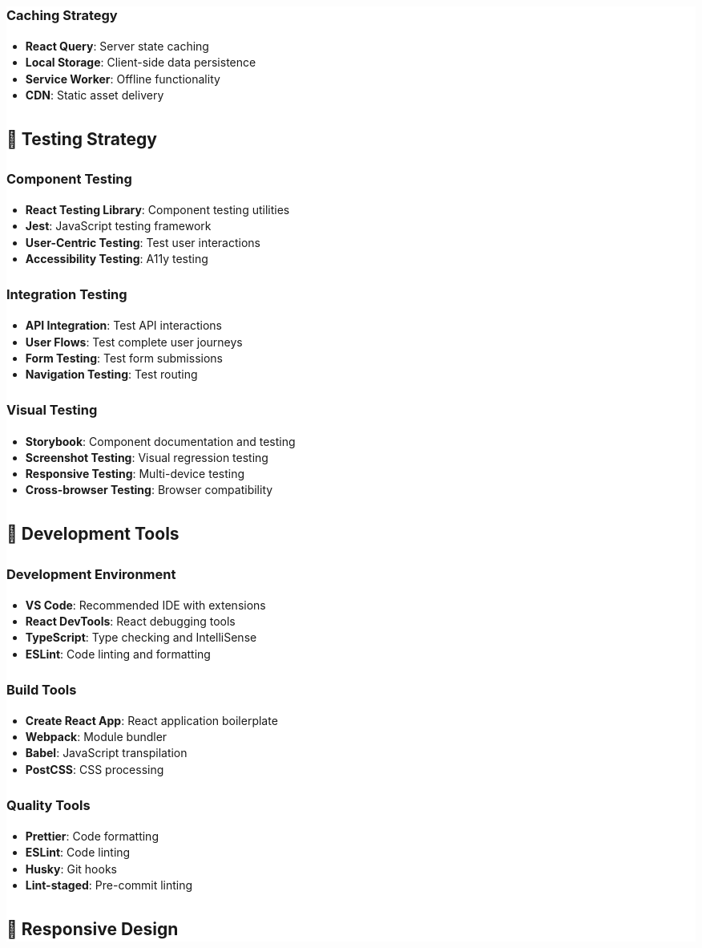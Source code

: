 ### Caching Strategy
- **React Query**: Server state caching
- **Local Storage**: Client-side data persistence
- **Service Worker**: Offline functionality
- **CDN**: Static asset delivery

## 🧪 Testing Strategy

### Component Testing
- **React Testing Library**: Component testing utilities
- **Jest**: JavaScript testing framework
- **User-Centric Testing**: Test user interactions
- **Accessibility Testing**: A11y testing

### Integration Testing
- **API Integration**: Test API interactions
- **User Flows**: Test complete user journeys
- **Form Testing**: Test form submissions
- **Navigation Testing**: Test routing

### Visual Testing
- **Storybook**: Component documentation and testing
- **Screenshot Testing**: Visual regression testing
- **Responsive Testing**: Multi-device testing
- **Cross-browser Testing**: Browser compatibility

## 🔧 Development Tools

### Development Environment
- **VS Code**: Recommended IDE with extensions
- **React DevTools**: React debugging tools
- **TypeScript**: Type checking and IntelliSense
- **ESLint**: Code linting and formatting

### Build Tools
- **Create React App**: React application boilerplate
- **Webpack**: Module bundler
- **Babel**: JavaScript transpilation
- **PostCSS**: CSS processing

### Quality Tools
- **Prettier**: Code formatting
- **ESLint**: Code linting
- **Husky**: Git hooks
- **Lint-staged**: Pre-commit linting

## 📱 Responsive Design

